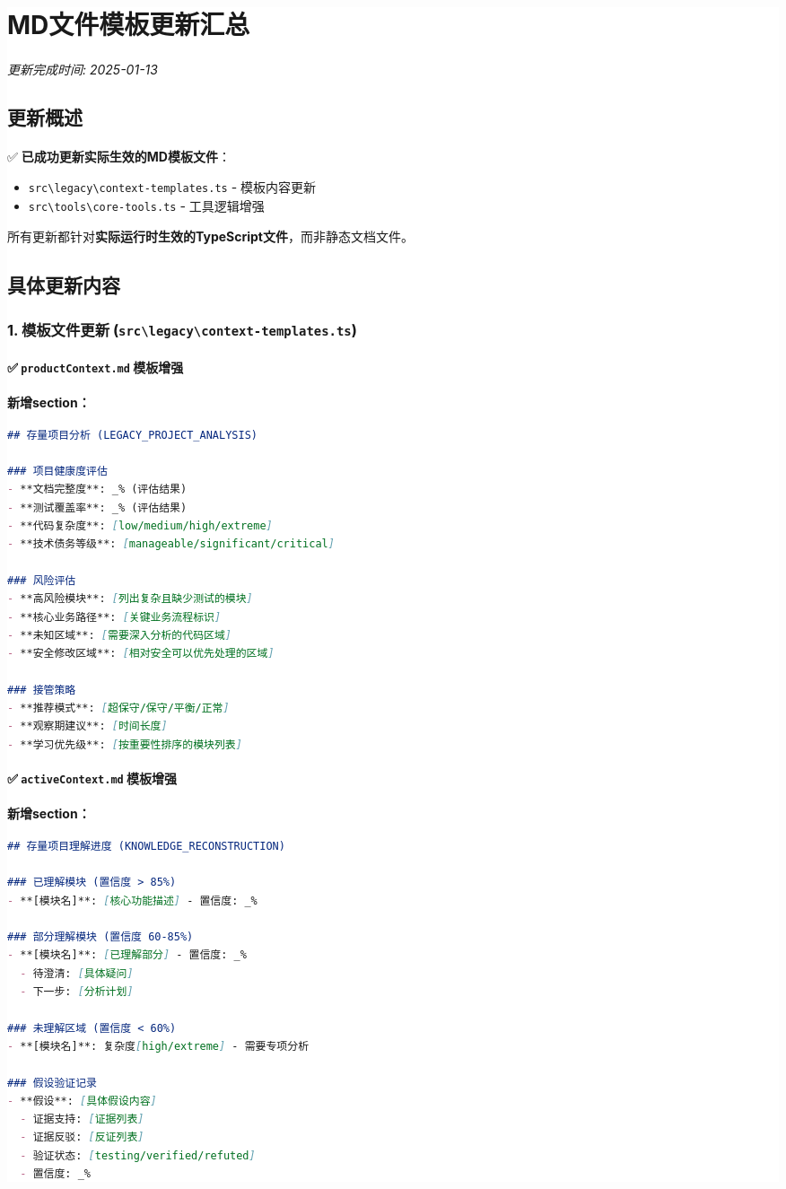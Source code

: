 # MD文件模板更新汇总

*更新完成时间: 2025-01-13*

## 更新概述

✅ **已成功更新实际生效的MD模板文件**：
- `src\legacy\context-templates.ts` - 模板内容更新
- `src\tools\core-tools.ts` - 工具逻辑增强

所有更新都针对**实际运行时生效的TypeScript文件**，而非静态文档文件。

## 具体更新内容

### 1. 模板文件更新 (`src\legacy\context-templates.ts`)

#### ✅ `productContext.md` 模板增强
**新增section：**
```markdown
## 存量项目分析 (LEGACY_PROJECT_ANALYSIS)

### 项目健康度评估
- **文档完整度**: _% (评估结果)
- **测试覆盖率**: _% (评估结果)  
- **代码复杂度**: [low/medium/high/extreme]
- **技术债务等级**: [manageable/significant/critical]

### 风险评估
- **高风险模块**: [列出复杂且缺少测试的模块]
- **核心业务路径**: [关键业务流程标识]
- **未知区域**: [需要深入分析的代码区域]
- **安全修改区域**: [相对安全可以优先处理的区域]

### 接管策略
- **推荐模式**: [超保守/保守/平衡/正常]
- **观察期建议**: [时间长度]
- **学习优先级**: [按重要性排序的模块列表]
```

#### ✅ `activeContext.md` 模板增强
**新增section：**
```markdown
## 存量项目理解进度 (KNOWLEDGE_RECONSTRUCTION)

### 已理解模块 (置信度 > 85%)
- **[模块名]**: [核心功能描述] - 置信度: _%

### 部分理解模块 (置信度 60-85%)  
- **[模块名]**: [已理解部分] - 置信度: _% 
  - 待澄清: [具体疑问]
  - 下一步: [分析计划]

### 未理解区域 (置信度 < 60%)
- **[模块名]**: 复杂度[high/extreme] - 需要专项分析

### 假设验证记录
- **假设**: [具体假设内容]
  - 证据支持: [证据列表]
  - 证据反驳: [反证列表] 
  - 验证状态: [testing/verified/refuted]
  - 置信度: _%
```
